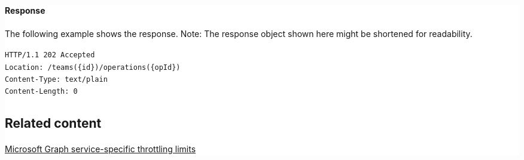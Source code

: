 
#### Response

The following example shows the response. Note: The response object shown here might be shortened for readability.

```http
HTTP/1.1 202 Accepted
Location: /teams({id})/operations({opId})
Content-Type: text/plain
Content-Length: 0
```




## Related content

[Microsoft Graph service-specific throttling limits](/graph/throttling-limits#microsoft-teams-service-limits)
